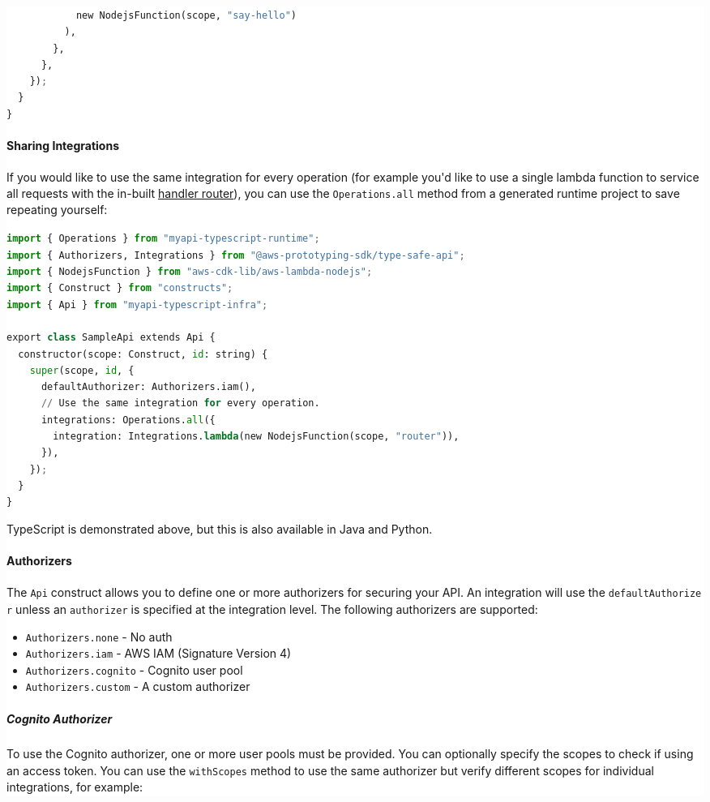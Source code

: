 ```python
            new NodejsFunction(scope, "say-hello")
          ),
        },
      },
    });
  }
}
```

#### Sharing Integrations

If you would like to use the same integration for every operation (for example you'd like to use a single lambda function to service all requests with the in-built [handler router](#handler-router)), you can use the `Operations.all` method from a generated runtime project to save repeating yourself:

```python
import { Operations } from "myapi-typescript-runtime";
import { Authorizers, Integrations } from "@aws-prototyping-sdk/type-safe-api";
import { NodejsFunction } from "aws-cdk-lib/aws-lambda-nodejs";
import { Construct } from "constructs";
import { Api } from "myapi-typescript-infra";

export class SampleApi extends Api {
  constructor(scope: Construct, id: string) {
    super(scope, id, {
      defaultAuthorizer: Authorizers.iam(),
      // Use the same integration for every operation.
      integrations: Operations.all({
        integration: Integrations.lambda(new NodejsFunction(scope, "router")),
      }),
    });
  }
}
```

TypeScript is demonstrated above, but this is also available in Java and Python.

#### Authorizers

The `Api` construct allows you to define one or more authorizers for securing your API. An integration will use the `defaultAuthorizer` unless an `authorizer` is specified at the integration level. The following authorizers are supported:

* `Authorizers.none` - No auth
* `Authorizers.iam` - AWS IAM (Signature Version 4)
* `Authorizers.cognito` - Cognito user pool
* `Authorizers.custom` - A custom authorizer

##### Cognito Authorizer

To use the Cognito authorizer, one or more user pools must be provided. You can optionally specify the scopes to check if using an access token. You can use the `withScopes` method to use the same authorizer but verify different scopes for individual integrations, for example:
